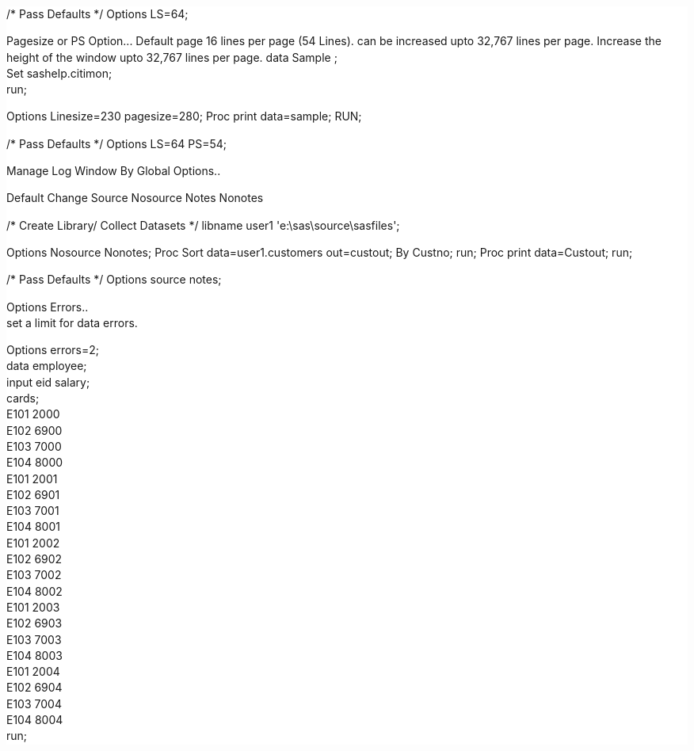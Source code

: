 /* Pass Defaults  */
Options LS=64;

Pagesize or PS Option...
Default page 16 lines per page (54 Lines).
can be increased upto 32,767 lines per page.
Increase the height of the window upto 32,767 lines per page.
data Sample ;                                                                                                                           
Set sashelp.citimon;                                                                                                                    
run;                                                                                                                                    
                                                                                                                                        
Options Linesize=230  pagesize=280; 
 Proc print data=sample;
RUN;
    
/* Pass Defaults  */
Options LS=64 PS=54;



Manage Log Window By Global Options..

Default	Change
Source	Nosource
Notes	Nonotes

/* Create Library/ Collect Datasets */
libname user1 'e:\sas\source\sasfiles';  
    
Options Nosource Nonotes;
Proc Sort data=user1.customers out=custout;
By Custno;
run;
Proc print data=Custout;
run;

/* Pass Defaults  */
Options source notes;     

Options Errors..   
set a limit for data errors.
                                                                                                             
Options errors=2;                                                                                                                                    
data employee;                                                                                                                                       
input eid salary;                                                                                                                                    
cards;                                                                                                                                               
E101      2000                                                                                                                                       
E102      6900                                                                                                                                       
E103      7000                                                                                                                                       
E104      8000                                                                                                                                       
E101      2001                                                                                                                                       
E102      6901                                                                                                                                       
E103      7001                                                                                                                                       
E104      8001                                                                                                                                       
E101      2002                                                                                                                                       
E102      6902                                                                                                                                       
E103      7002                                                                                                                                       
E104      8002                                                                                                                                       
E101      2003                                                                                                                                       
E102      6903                                                                                                                                       
E103      7003                                                                                                                                       
E104      8003                                                                                                                                       
E101      2004                                                                                                                                       
E102      6904                                                                                                                                       
E103      7004                                                                                                                                       
E104      8004                                                                                                                                       
run;                                                                                                                                                 
                                                                                                                                                     